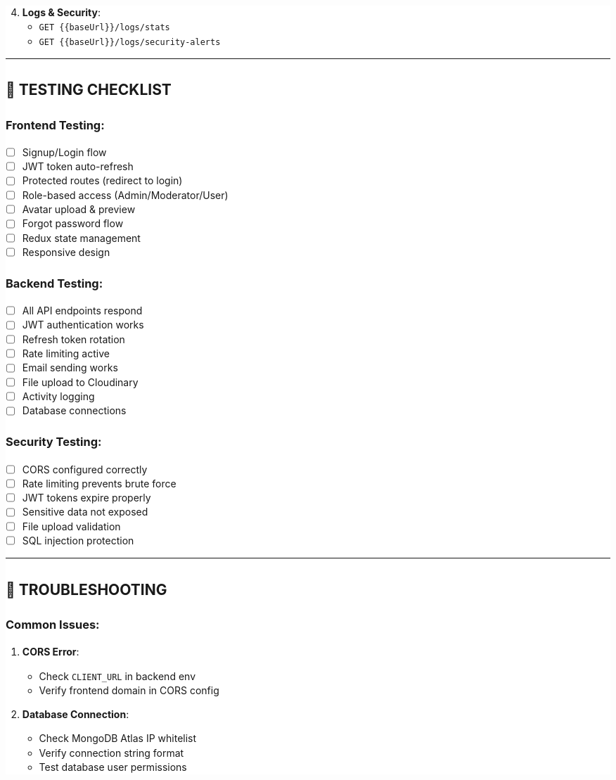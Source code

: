 4. **Logs & Security**:
   - `GET {{baseUrl}}/logs/stats`
   - `GET {{baseUrl}}/logs/security-alerts`

---

## **🧪 TESTING CHECKLIST**

### **Frontend Testing**:
- [ ] Signup/Login flow
- [ ] JWT token auto-refresh
- [ ] Protected routes (redirect to login)
- [ ] Role-based access (Admin/Moderator/User)
- [ ] Avatar upload & preview
- [ ] Forgot password flow
- [ ] Redux state management
- [ ] Responsive design

### **Backend Testing**:
- [ ] All API endpoints respond
- [ ] JWT authentication works
- [ ] Refresh token rotation
- [ ] Rate limiting active
- [ ] Email sending works
- [ ] File upload to Cloudinary
- [ ] Activity logging
- [ ] Database connections

### **Security Testing**:
- [ ] CORS configured correctly
- [ ] Rate limiting prevents brute force
- [ ] JWT tokens expire properly
- [ ] Sensitive data not exposed
- [ ] File upload validation
- [ ] SQL injection protection

---

## **🔧 TROUBLESHOOTING**

### **Common Issues**:

1. **CORS Error**:
   - Check `CLIENT_URL` in backend env
   - Verify frontend domain in CORS config

2. **Database Connection**:
   - Check MongoDB Atlas IP whitelist
   - Verify connection string format
   - Test database user permissions
